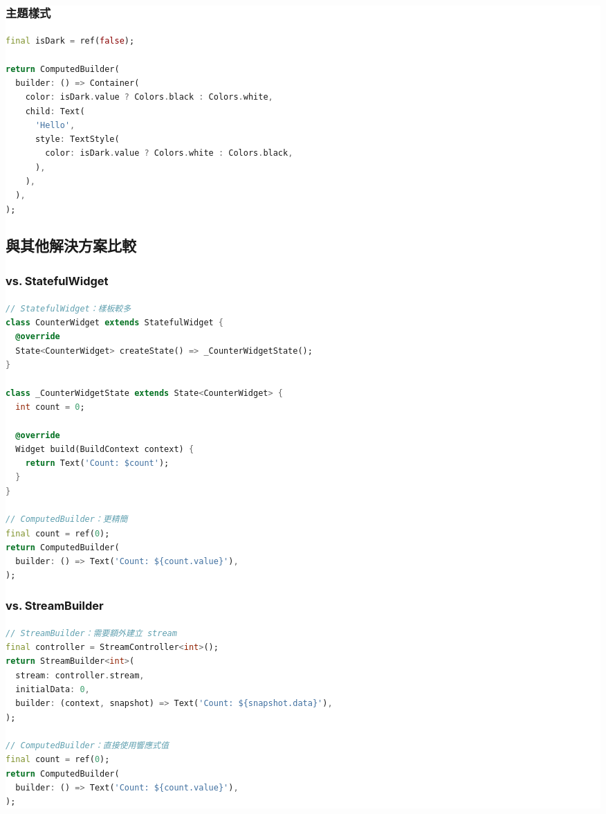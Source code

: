 ### 主題樣式

```dart
final isDark = ref(false);

return ComputedBuilder(
  builder: () => Container(
    color: isDark.value ? Colors.black : Colors.white,
    child: Text(
      'Hello',
      style: TextStyle(
        color: isDark.value ? Colors.white : Colors.black,
      ),
    ),
  ),
);
```

## 與其他解決方案比較

### vs. StatefulWidget

```dart
// StatefulWidget：樣板較多
class CounterWidget extends StatefulWidget {
  @override
  State<CounterWidget> createState() => _CounterWidgetState();
}

class _CounterWidgetState extends State<CounterWidget> {
  int count = 0;

  @override
  Widget build(BuildContext context) {
    return Text('Count: $count');
  }
}

// ComputedBuilder：更精簡
final count = ref(0);
return ComputedBuilder(
  builder: () => Text('Count: ${count.value}'),
);
```

### vs. StreamBuilder

```dart
// StreamBuilder：需要額外建立 stream
final controller = StreamController<int>();
return StreamBuilder<int>(
  stream: controller.stream,
  initialData: 0,
  builder: (context, snapshot) => Text('Count: ${snapshot.data}'),
);

// ComputedBuilder：直接使用響應式值
final count = ref(0);
return ComputedBuilder(
  builder: () => Text('Count: ${count.value}'),
);
```
